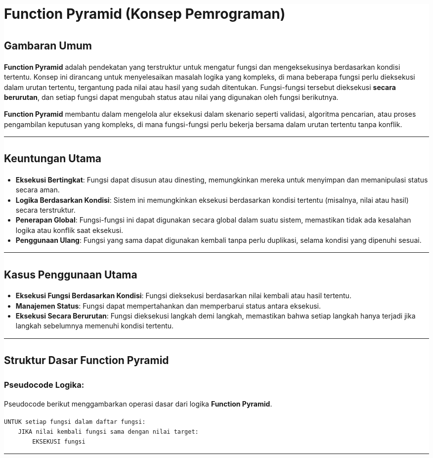 # Function Pyramid (Konsep Pemrograman)

## Gambaran Umum
**Function Pyramid** adalah pendekatan yang terstruktur untuk mengatur fungsi dan mengeksekusinya berdasarkan kondisi tertentu. Konsep ini dirancang untuk menyelesaikan masalah logika yang kompleks, di mana beberapa fungsi perlu dieksekusi dalam urutan tertentu, tergantung pada nilai atau hasil yang sudah ditentukan. Fungsi-fungsi tersebut dieksekusi **secara berurutan**, dan setiap fungsi dapat mengubah status atau nilai yang digunakan oleh fungsi berikutnya.

**Function Pyramid** membantu dalam mengelola alur eksekusi dalam skenario seperti validasi, algoritma pencarian, atau proses pengambilan keputusan yang kompleks, di mana fungsi-fungsi perlu bekerja bersama dalam urutan tertentu tanpa konflik.

---

## Keuntungan Utama
- **Eksekusi Bertingkat**: Fungsi dapat disusun atau dinesting, memungkinkan mereka untuk menyimpan dan memanipulasi status secara aman.
- **Logika Berdasarkan Kondisi**: Sistem ini memungkinkan eksekusi berdasarkan kondisi tertentu (misalnya, nilai atau hasil) secara terstruktur.
- **Penerapan Global**: Fungsi-fungsi ini dapat digunakan secara global dalam suatu sistem, memastikan tidak ada kesalahan logika atau konflik saat eksekusi.
- **Penggunaan Ulang**: Fungsi yang sama dapat digunakan kembali tanpa perlu duplikasi, selama kondisi yang dipenuhi sesuai.

---

## Kasus Penggunaan Utama
- **Eksekusi Fungsi Berdasarkan Kondisi**: Fungsi dieksekusi berdasarkan nilai kembali atau hasil tertentu.
- **Manajemen Status**: Fungsi dapat mempertahankan dan memperbarui status antara eksekusi.
- **Eksekusi Secara Berurutan**: Fungsi dieksekusi langkah demi langkah, memastikan bahwa setiap langkah hanya terjadi jika langkah sebelumnya memenuhi kondisi tertentu.

---

## Struktur Dasar Function Pyramid

### Pseudocode Logika:
Pseudocode berikut menggambarkan operasi dasar dari logika **Function Pyramid**.

```plaintext
UNTUK setiap fungsi dalam daftar fungsi:
    JIKA nilai kembali fungsi sama dengan nilai target:
        EKSEKUSI fungsi
```

---

